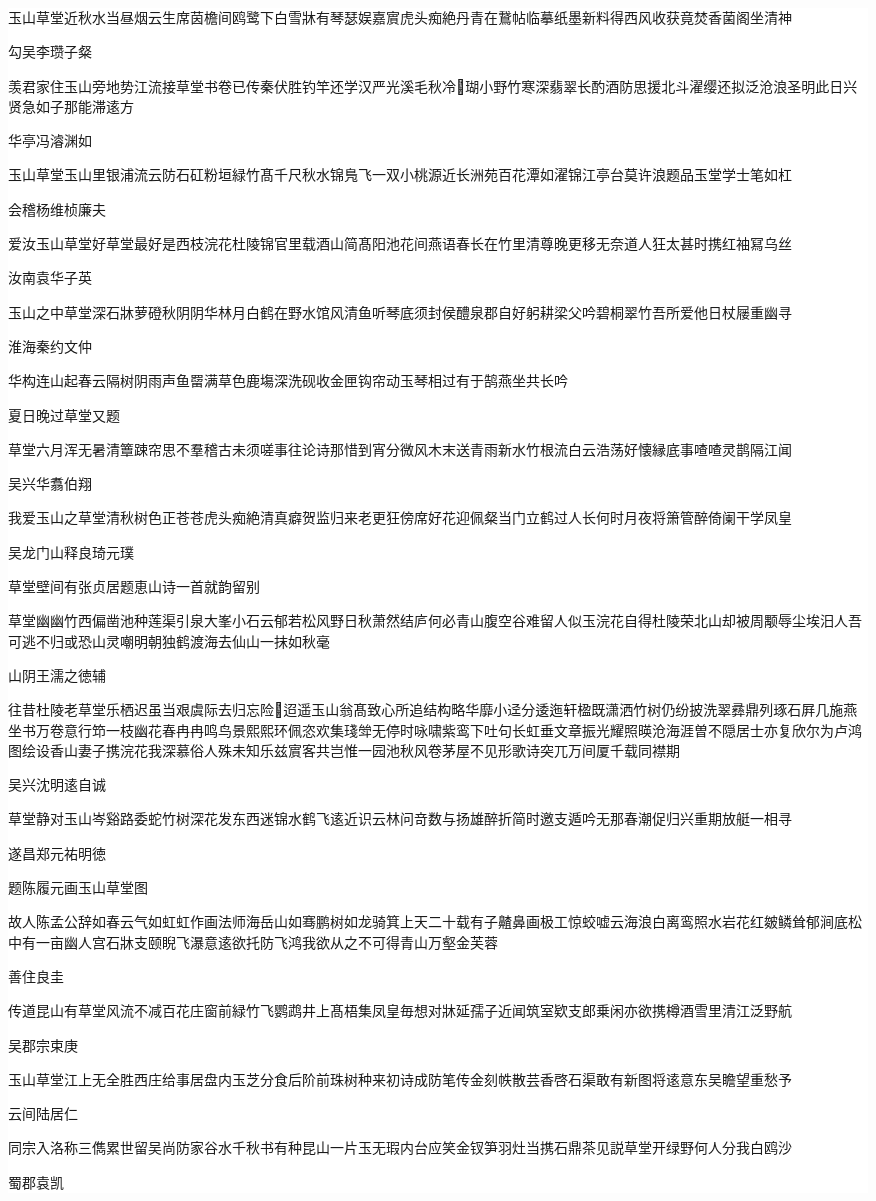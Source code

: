 玉山草堂近秋水当昼烟云生席茵檐间鸥鹭下白雪牀有琴瑟娱嘉賔虎头痴絶丹青在鵞帖临摹纸墨新料得西风收获竟焚香菌阁坐清神  

勾吴李瓒子粲  

羡君家住玉山旁地势江流接草堂书卷已传秦伏胜钓竿还学汉严光溪毛秋冷瑚小野竹寒深翡翠长酌酒防思援北斗濯缨还拟泛沧浪圣明此日兴贤急如子那能滞逺方  

华亭冯濬渊如  

玉山草堂玉山里银浦流云防石矼粉垣緑竹髙千尺秋水锦鳬飞一双小桃源近长洲苑百花潭如濯锦江亭台莫许浪题品玉堂学士笔如杠  

会稽杨维桢廉夫  

爱汝玉山草堂好草堂最好是西枝浣花杜陵锦官里载酒山简髙阳池花间燕语春长在竹里清尊晚更移无奈道人狂太甚时携红袖冩乌丝  

汝南袁华子英  

玉山之中草堂深石牀萝磴秋阴阴华林月白鹤在野水馆风清鱼听琴底须封侯醴泉郡自好躬耕梁父吟碧桐翠竹吾所爱他日杖屦重幽寻  

淮海秦约文仲  

华构连山起春云隔树阴雨声鱼罶满草色鹿塲深洗砚收金匣钩帘动玉琴相过有于鹄燕坐共长吟  

夏日晚过草堂又题  

草堂六月浑无暑清簟踈帘思不羣稽古未须嗟事往论诗那惜到宵分微风木末送青雨新水竹根流白云浩荡好懐縁底事喳喳灵鹊隔江闻  

吴兴华翥伯翔  

我爱玉山之草堂清秋树色正苍苍虎头痴絶清真癖贺监归来老更狂傍席好花迎佩粲当门立鹤过人长何时月夜将箫管醉倚阑干学凤皇  

吴龙门山释良琦元璞  

草堂壁间有张贞居题恵山诗一首就韵留别  

草堂幽幽竹西偏凿池种莲渠引泉大峯小石云郁若松风野日秋萧然结庐何必青山腹空谷难留人似玉浣花自得杜陵荣北山却被周颙辱尘埃汨人吾可逃不归或恐山灵嘲明朝独鹤渡海去仙山一抹如秋毫  

山阴王濡之徳辅  

往昔杜陵老草堂乐栖迟虽当艰虞际去归忘险迢遥玉山翁髙致心所追结构略华靡小迳分逶迤轩楹既潇洒竹树仍纷披洗翠彞鼎列琢石屛几施燕坐书万卷意行笻一枝幽花春冉冉鸣鸟景熙熙环佩恣欢集琖斚无停时咏啸紫鸾下吐句长虹垂文章振光耀照暎沧海涯曽不隠居士亦复欣尔为卢鸿图绘设香山妻子携浣花我深慕俗人殊未知乐兹賔客共岂惟一园池秋风卷茅屋不见形歌诗突兀万间厦千载同襟期  

吴兴沈明逺自诚  

草堂静对玉山岑谿路委蛇竹树深花发东西迷锦水鹤飞逺近识云林问竒数与扬雄醉折简时邀支遁吟无那春潮促归兴重期放艇一相寻  

遂昌郑元祐明徳  

题陈履元画玉山草堂图  

故人陈孟公辞如春云气如虹虹作画法师海岳山如骞鹏树如龙骑箕上天二十载有子齄鼻画极工惊蛟嘘云海浪白离鸾照水岩花红皴鳞耸郁涧底松中有一亩幽人宫石牀支颐睨飞瀑意逺欲托防飞鸿我欲从之不可得青山万壑金芙蓉  

善住良圭  

传道昆山有草堂风流不减百花庄窗前緑竹飞鹦鹉井上髙梧集凤皇毎想对牀延孺子近闻筑室欵支郎乗闲亦欲携樽酒雪里清江泛野航  

吴郡宗束庚  

玉山草堂江上无全胜西庄给事居盘内玉芝分食后阶前珠树种来初诗成防笔传金刻帙散芸香啓石渠敢有新图将逺意东吴瞻望重愁予  

云间陆居仁  

同宗入洛称三儁累世留吴尚防家谷水千秋书有种昆山一片玉无瑕内台应笑金钗笋羽灶当携石鼎茶见説草堂开绿野何人分我白鸥沙  

蜀郡袁凯  
